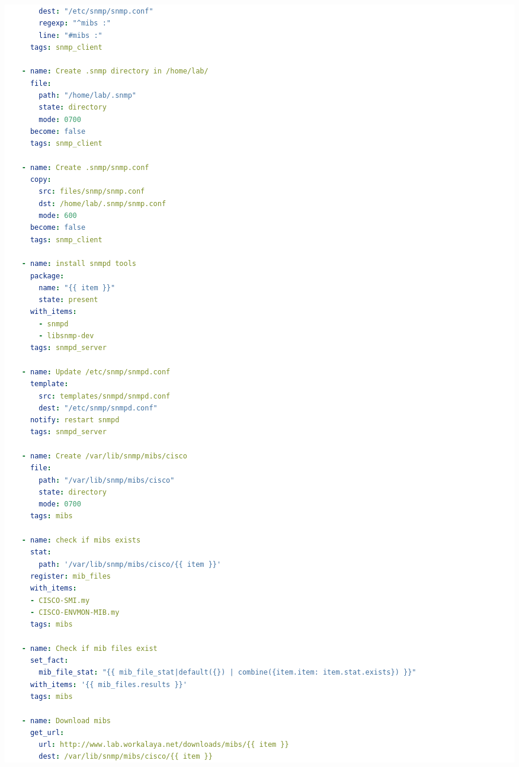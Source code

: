 ~~~yaml
        dest: "/etc/snmp/snmp.conf"
        regexp: "^mibs :"
        line: "#mibs :"
      tags: snmp_client

    - name: Create .snmp directory in /home/lab/
      file:
        path: "/home/lab/.snmp"
        state: directory
        mode: 0700
      become: false
      tags: snmp_client

    - name: Create .snmp/snmp.conf
      copy:
        src: files/snmp/snmp.conf
        dst: /home/lab/.snmp/snmp.conf
        mode: 600
      become: false
      tags: snmp_client

    - name: install snmpd tools
      package:
        name: "{{ item }}"
        state: present
      with_items:
        - snmpd
        - libsnmp-dev
      tags: snmpd_server

    - name: Update /etc/snmp/snmpd.conf
      template:
        src: templates/snmpd/snmpd.conf
        dest: "/etc/snmp/snmpd.conf"
      notify: restart snmpd
      tags: snmpd_server

    - name: Create /var/lib/snmp/mibs/cisco
      file:
        path: "/var/lib/snmp/mibs/cisco"
        state: directory
        mode: 0700
      tags: mibs

    - name: check if mibs exists
      stat:
        path: '/var/lib/snmp/mibs/cisco/{{ item }}'
      register: mib_files
      with_items:
      - CISCO-SMI.my
      - CISCO-ENVMON-MIB.my
      tags: mibs

    - name: Check if mib files exist
      set_fact:
        mib_file_stat: "{{ mib_file_stat|default({}) | combine({item.item: item.stat.exists}) }}"
      with_items: '{{ mib_files.results }}'
      tags: mibs

    - name: Download mibs
      get_url:
        url: http://www.lab.workalaya.net/downloads/mibs/{{ item }}
        dest: /var/lib/snmp/mibs/cisco/{{ item }}
~~~